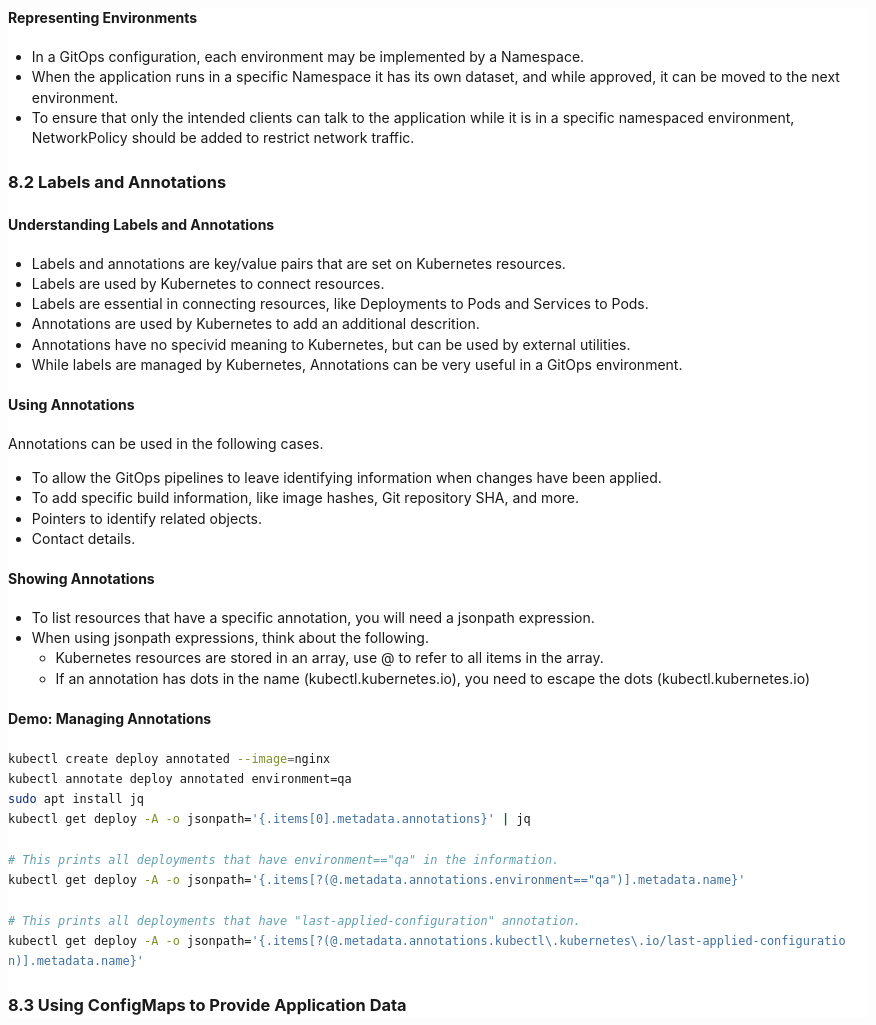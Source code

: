 #### Representing Environments

- In a GitOps configuration, each environment may be implemented by a Namespace.
- When the application runs in a specific Namespace it has its own dataset, and while approved, it can be moved to the next environment.
- To ensure that only the intended clients can talk to the application while it is in a specific namespaced environment, NetworkPolicy should be added to restrict network traffic.

### 8.2 Labels and Annotations

#### Understanding Labels and Annotations

- Labels and annotations are key/value pairs that are set on Kubernetes resources.
- Labels are used by Kubernetes to connect resources.
- Labels are essential in connecting resources, like Deployments to Pods and Services to Pods.
- Annotations are used by Kubernetes to add an additional descrition.
- Annotations have no specivid meaning to Kubernetes, but can be used by external utilities.
- While labels are managed by Kubernetes, Annotations can be very useful in a GitOps environment.

#### Using Annotations

Annotations can be used in the following cases.
- To allow the GitOps pipelines to leave identifying information when changes have been applied.
- To add specific build information, like image hashes, Git repository SHA, and more.
- Pointers to identify related objects.
- Contact details.

#### Showing Annotations

- To list resources that have a specific annotation, you will need a jsonpath expression.
- When using jsonpath expressions, think about the following.
  - Kubernetes resources are stored in an array, use @ to refer to all items in the array.
  - If an annotation has dots in the name (kubectl.kubernetes.io), you need to escape the dots (kubectl\.kubernetes\.io)

#### Demo: Managing Annotations

```bash
kubectl create deploy annotated --image=nginx
kubectl annotate deploy annotated environment=qa
sudo apt install jq
kubectl get deploy -A -o jsonpath='{.items[0].metadata.annotations}' | jq 

# This prints all deployments that have environment=="qa" in the information.
kubectl get deploy -A -o jsonpath='{.items[?(@.metadata.annotations.environment=="qa")].metadata.name}'

# This prints all deployments that have "last-applied-configuration" annotation.
kubectl get deploy -A -o jsonpath='{.items[?(@.metadata.annotations.kubectl\.kubernetes\.io/last-applied-configuration)].metadata.name}'
```

### 8.3 Using ConfigMaps to Provide Application Data
